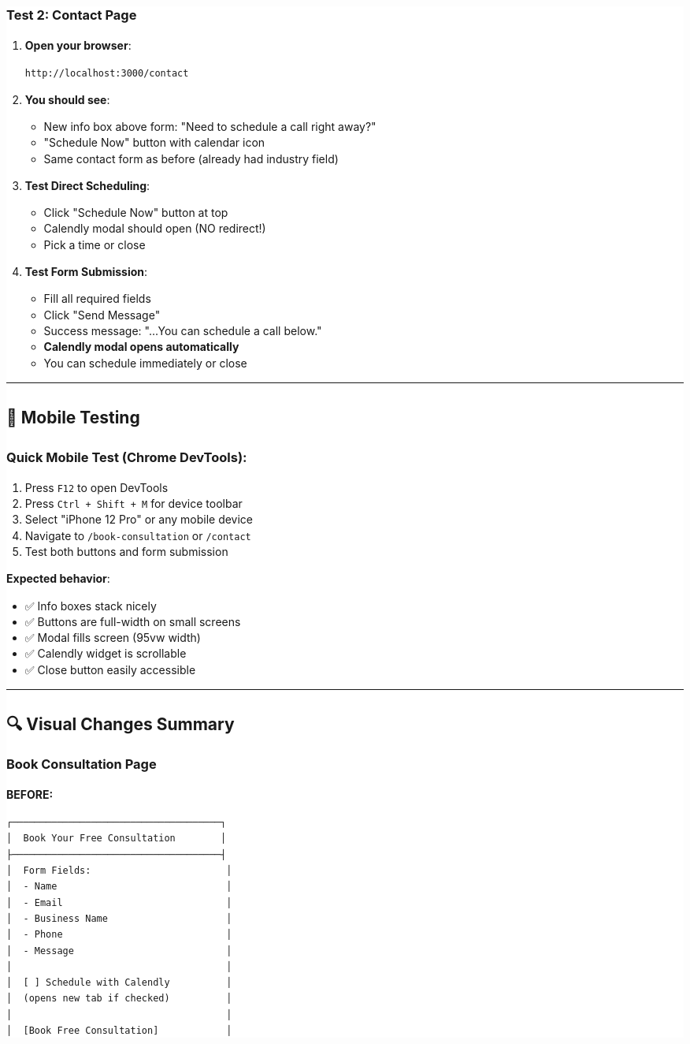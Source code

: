 ### Test 2: Contact Page

1. **Open your browser**:
   ```
   http://localhost:3000/contact
   ```

2. **You should see**:
   - New info box above form: "Need to schedule a call right away?"
   - "Schedule Now" button with calendar icon
   - Same contact form as before (already had industry field)

3. **Test Direct Scheduling**:
   - Click "Schedule Now" button at top
   - Calendly modal should open (NO redirect!)
   - Pick a time or close

4. **Test Form Submission**:
   - Fill all required fields
   - Click "Send Message"
   - Success message: "...You can schedule a call below."
   - **Calendly modal opens automatically**
   - You can schedule immediately or close

---

## 📱 Mobile Testing

### Quick Mobile Test (Chrome DevTools):

1. Press `F12` to open DevTools
2. Press `Ctrl + Shift + M` for device toolbar
3. Select "iPhone 12 Pro" or any mobile device
4. Navigate to `/book-consultation` or `/contact`
5. Test both buttons and form submission

**Expected behavior**:
- ✅ Info boxes stack nicely
- ✅ Buttons are full-width on small screens
- ✅ Modal fills screen (95vw width)
- ✅ Calendly widget is scrollable
- ✅ Close button easily accessible

---

## 🔍 Visual Changes Summary

### Book Consultation Page

**BEFORE:**
```
┌─────────────────────────────────────┐
│  Book Your Free Consultation        │
├─────────────────────────────────────┤
│  Form Fields:                        │
│  - Name                              │
│  - Email                             │
│  - Business Name                     │
│  - Phone                             │
│  - Message                           │
│                                      │
│  [ ] Schedule with Calendly          │
│  (opens new tab if checked)          │
│                                      │
│  [Book Free Consultation]            │
```
